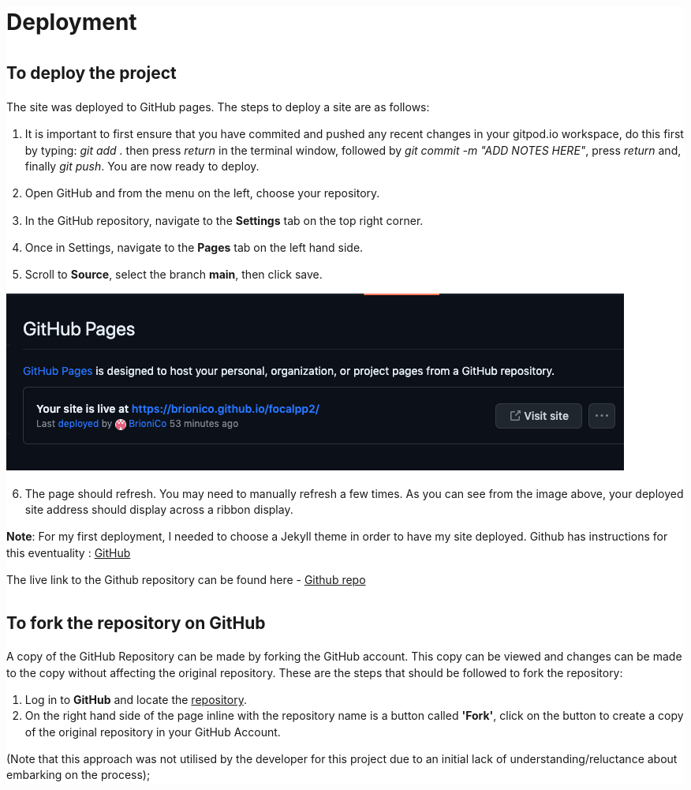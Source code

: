 # Deployment

## **To deploy the project**

The site was deployed to GitHub pages. The steps to deploy a site are as follows:

1. It is important to first ensure that you have commited and pushed any recent changes in your gitpod.io workspace, do this first by typing: *git add .* then press *return* in the terminal window, followed by *git commit -m "ADD NOTES HERE"*, press *return* and, finally *git push*. You are now ready to deploy. 
2. Open GitHub and from the menu on the left, choose your repository. 
3. In the GitHub repository, navigate to the **Settings** tab on the top right corner.

4. Once in Settings, navigate to the **Pages** tab on the left hand side.

5. Scroll to **Source**, select the branch **main**, then click save. 

![Github deployed image](documentation/deployed-page-link.png)

6. The page should refresh. You may need to manually refresh a few times. As you can see from the image above, your deployed site address should display across a ribbon display. 

**Note**: For my first deployment, I needed to choose a Jekyll theme in order to have my site deployed. Github has instructions for this eventuality : [GitHub](https://docs.github.com/en/pages/setting-up-a-github-pages-site-with-jekyll/adding-a-theme-to-your-github-pages-site-using-jekyll)
 
The live link to the Github repository can be found here - [Github repo](https://brionico.github.io/focalpp2/)

## **To fork the repository on GitHub**

A copy of the GitHub Repository can be made by forking the GitHub account. This copy can be viewed and changes can be made to the copy without affecting the original repository. These are the steps that should be followed to fork the repository: 

1. Log in to **GitHub** and locate the [repository](https://brionico.github.io/focalpp2/).
2. On the right hand side of the page inline with the repository name is a button called **'Fork'**, click on the button to create a copy of the original repository in your GitHub Account.

 (Note that this approach was not utilised by the developer for this project due to an initial lack of understanding/reluctance about embarking on the process);
